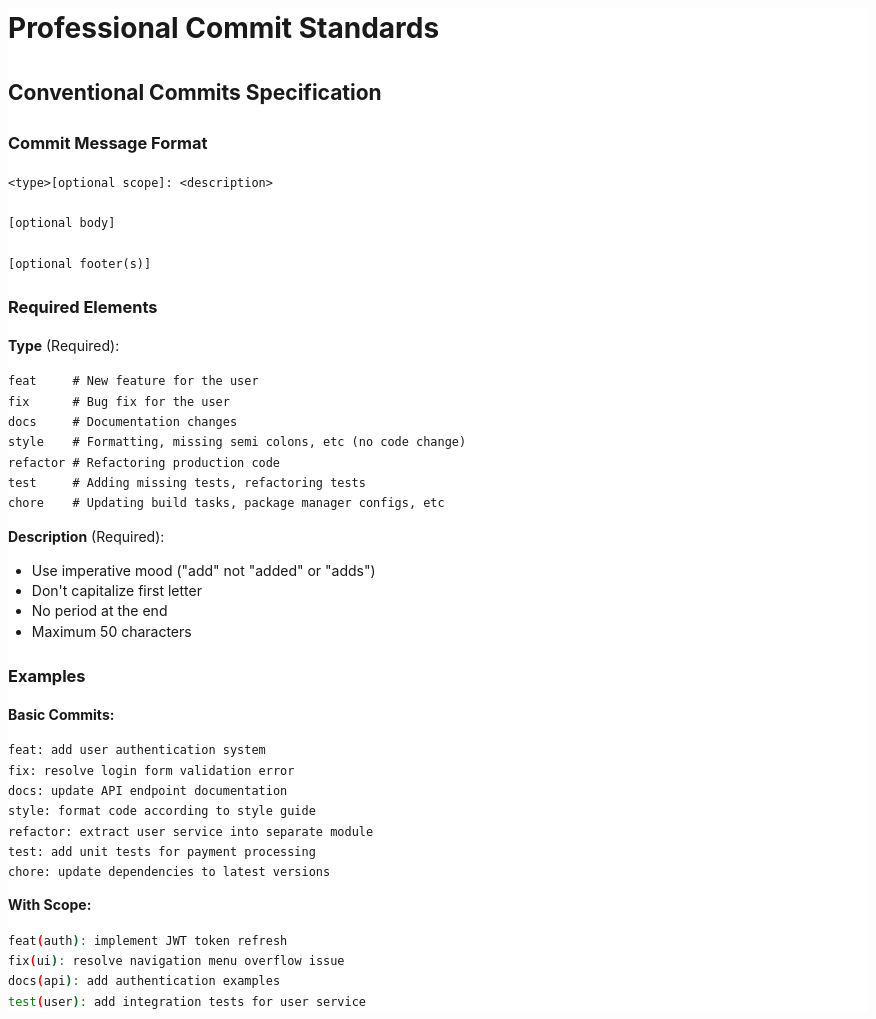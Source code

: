 # Professional Commit Standards

## Conventional Commits Specification

### Commit Message Format
```
<type>[optional scope]: <description>

[optional body]

[optional footer(s)]
```

### Required Elements

**Type** (Required):
```
feat     # New feature for the user
fix      # Bug fix for the user  
docs     # Documentation changes
style    # Formatting, missing semi colons, etc (no code change)
refactor # Refactoring production code
test     # Adding missing tests, refactoring tests
chore    # Updating build tasks, package manager configs, etc
```

**Description** (Required):
- Use imperative mood ("add" not "added" or "adds")
- Don't capitalize first letter
- No period at the end
- Maximum 50 characters

### Examples

**Basic Commits:**
```bash
feat: add user authentication system
fix: resolve login form validation error
docs: update API endpoint documentation
style: format code according to style guide
refactor: extract user service into separate module
test: add unit tests for payment processing
chore: update dependencies to latest versions
```

**With Scope:**
```bash
feat(auth): implement JWT token refresh
fix(ui): resolve navigation menu overflow issue
docs(api): add authentication examples
test(user): add integration tests for user service
```
